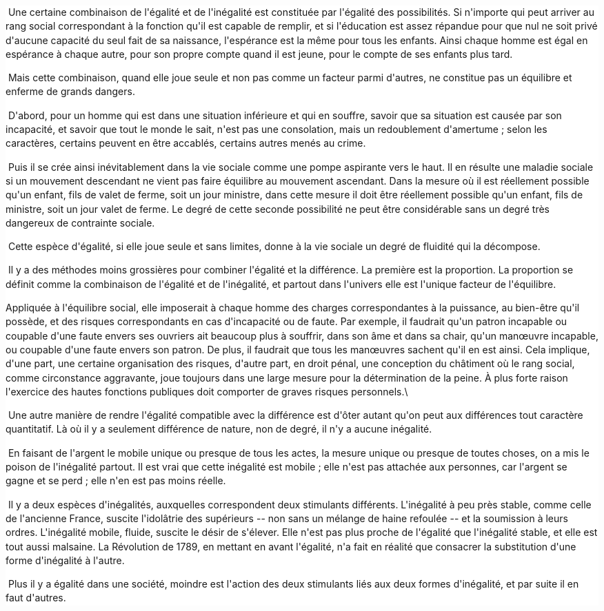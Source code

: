  Une certaine combinaison de l\'égalité et de l\'inégalité est constituée par l\'égalité des possibilités. Si n\'importe qui peut arriver au rang social correspondant à la fonction qu\'il est capable de remplir, et si l\'éducation est assez répandue pour que nul ne soit privé d\'aucune capacité du seul fait de sa naissance, l\'espérance est la même pour tous les enfants. Ainsi chaque homme est égal en espérance à chaque autre, pour son propre compte quand il est jeune, pour le compte de ses enfants plus tard.

 Mais cette combinaison, quand elle joue seule et non pas comme un facteur parmi d\'autres, ne constitue pas un équilibre et enferme de grands dangers.

 D\'abord, pour un homme qui est dans une situation inférieure et qui en souffre, savoir que sa situation est causée par son incapacité, et savoir que tout le monde le sait, n\'est pas une consolation, mais un redoublement d\'amertume ; selon les caractères, certains peuvent en être accablés, certains autres menés au crime.

 Puis il se crée ainsi inévitablement dans la vie sociale comme une pompe aspirante vers le haut. Il en résulte une maladie sociale si un mouvement descendant ne vient pas faire équilibre au mouvement ascendant. Dans la mesure où il est réellement possible qu\'un enfant, fils de valet de ferme, soit un jour ministre, dans cette mesure il doit être réellement possible qu\'un enfant, fils de ministre, soit un jour valet de ferme. Le degré de cette seconde possibilité ne peut être considérable sans un degré très dangereux de contrainte sociale.

 Cette espèce d\'égalité, si elle joue seule et sans limites, donne à la vie sociale un degré de fluidité qui la décompose.

 Il y a des méthodes moins grossières pour combiner l\'égalité et la différence. La première est la proportion. La proportion se définit comme la combinaison de l\'égalité et de l\'inégalité, et partout dans l\'univers elle est l\'unique facteur de l\'équilibre.

Appliquée à l\'équilibre social, elle imposerait à chaque homme des charges correspondantes à la puissance, au bien-être qu\'il possède, et des risques correspondants en cas d\'incapacité ou de faute. Par exemple, il faudrait qu\'un patron incapable ou coupable d\'une faute envers ses ouvriers ait beaucoup plus à souffrir, dans son âme et dans sa chair, qu\'un manœuvre incapable, ou coupable d\'une faute envers son patron. De plus, il faudrait que tous les manœuvres sachent qu\'il en est ainsi. Cela implique, d\'une part, une certaine organisation des risques, d\'autre part, en droit pénal, une conception du châtiment où le rang social, comme circonstance aggravante, joue toujours dans une large mesure pour la détermination de la peine. À plus forte raison l\'exercice des hautes fonctions publiques doit comporter de graves risques personnels.\

 Une autre manière de rendre l\'égalité compatible avec la différence est d\'ôter autant qu\'on peut aux différences tout caractère quantitatif. Là où il y a seulement différence de nature, non de degré, il n\'y a aucune inégalité.

 En faisant de l\'argent le mobile unique ou presque de tous les actes, la mesure unique ou presque de toutes choses, on a mis le poison de l\'inégalité partout. Il est vrai que cette inégalité est mobile ; elle n\'est pas attachée aux personnes, car l\'argent se gagne et se perd ; elle n\'en est pas moins réelle.

 Il y a deux espèces d\'inégalités, auxquelles correspondent deux stimulants différents. L\'inégalité à peu près stable, comme celle de l\'ancienne France, suscite l\'idolâtrie des supérieurs -- non sans un mélange de haine refoulée -- et la soumission à leurs ordres. L\'inégalité mobile, fluide, suscite le désir de s\'élever. Elle n\'est pas plus proche de l\'égalité que l\'inégalité stable, et elle est tout aussi malsaine. La Révolution de 1789, en mettant en avant l\'égalité, n\'a fait en réalité que consacrer la substitution d\'une forme d\'inégalité à l\'autre.

 Plus il y a égalité dans une société, moindre est l\'action des deux stimulants liés aux deux formes d\'inégalité, et par suite il en faut d\'autres.
